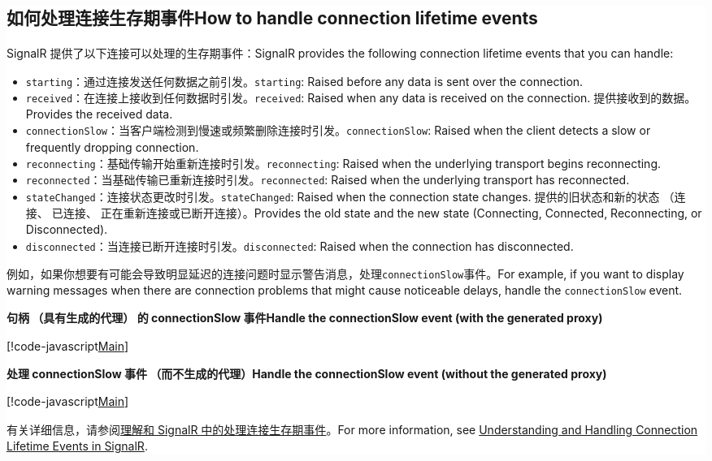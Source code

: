 <a id="connectionlifetime"></a>

## <a name="how-to-handle-connection-lifetime-events"></a><span data-ttu-id="d8c1b-307">如何处理连接生存期事件</span><span class="sxs-lookup"><span data-stu-id="d8c1b-307">How to handle connection lifetime events</span></span>

<span data-ttu-id="d8c1b-308">SignalR 提供了以下连接可以处理的生存期事件：</span><span class="sxs-lookup"><span data-stu-id="d8c1b-308">SignalR provides the following connection lifetime events that you can handle:</span></span>

- <span data-ttu-id="d8c1b-309">`starting`：通过连接发送任何数据之前引发。</span><span class="sxs-lookup"><span data-stu-id="d8c1b-309">`starting`: Raised before any data is sent over the connection.</span></span>
- <span data-ttu-id="d8c1b-310">`received`：在连接上接收到任何数据时引发。</span><span class="sxs-lookup"><span data-stu-id="d8c1b-310">`received`: Raised when any data is received on the connection.</span></span> <span data-ttu-id="d8c1b-311">提供接收到的数据。</span><span class="sxs-lookup"><span data-stu-id="d8c1b-311">Provides the received data.</span></span>
- <span data-ttu-id="d8c1b-312">`connectionSlow`：当客户端检测到慢速或频繁删除连接时引发。</span><span class="sxs-lookup"><span data-stu-id="d8c1b-312">`connectionSlow`: Raised when the client detects a slow or frequently dropping connection.</span></span>
- <span data-ttu-id="d8c1b-313">`reconnecting`：基础传输开始重新连接时引发。</span><span class="sxs-lookup"><span data-stu-id="d8c1b-313">`reconnecting`: Raised when the underlying transport begins reconnecting.</span></span>
- <span data-ttu-id="d8c1b-314">`reconnected`：当基础传输已重新连接时引发。</span><span class="sxs-lookup"><span data-stu-id="d8c1b-314">`reconnected`: Raised when the underlying transport has reconnected.</span></span>
- <span data-ttu-id="d8c1b-315">`stateChanged`：连接状态更改时引发。</span><span class="sxs-lookup"><span data-stu-id="d8c1b-315">`stateChanged`: Raised when the connection state changes.</span></span> <span data-ttu-id="d8c1b-316">提供的旧状态和新的状态 （连接、 已连接、 正在重新连接或已断开连接）。</span><span class="sxs-lookup"><span data-stu-id="d8c1b-316">Provides the old state and the new state (Connecting, Connected, Reconnecting, or Disconnected).</span></span>
- <span data-ttu-id="d8c1b-317">`disconnected`：当连接已断开连接时引发。</span><span class="sxs-lookup"><span data-stu-id="d8c1b-317">`disconnected`: Raised when the connection has disconnected.</span></span>

<span data-ttu-id="d8c1b-318">例如，如果你想要有可能会导致明显延迟的连接问题时显示警告消息，处理`connectionSlow`事件。</span><span class="sxs-lookup"><span data-stu-id="d8c1b-318">For example, if you want to display warning messages when there are connection problems that might cause noticeable delays, handle the `connectionSlow` event.</span></span>

<span data-ttu-id="d8c1b-319">**句柄 （具有生成的代理） 的 connectionSlow 事件**</span><span class="sxs-lookup"><span data-stu-id="d8c1b-319">**Handle the connectionSlow event (with the generated proxy)**</span></span>

[!code-javascript[Main](signalr-1x-hubs-api-guide-javascript-client/samples/sample48.js?highlight=1)]

<span data-ttu-id="d8c1b-320">**处理 connectionSlow 事件 （而不生成的代理）**</span><span class="sxs-lookup"><span data-stu-id="d8c1b-320">**Handle the connectionSlow event (without the generated proxy)**</span></span>

[!code-javascript[Main](signalr-1x-hubs-api-guide-javascript-client/samples/sample49.js?highlight=2)]

<span data-ttu-id="d8c1b-321">有关详细信息，请参阅[理解和 SignalR 中的处理连接生存期事件](index.md)。</span><span class="sxs-lookup"><span data-stu-id="d8c1b-321">For more information, see [Understanding and Handling Connection Lifetime Events in SignalR](index.md).</span></span>
